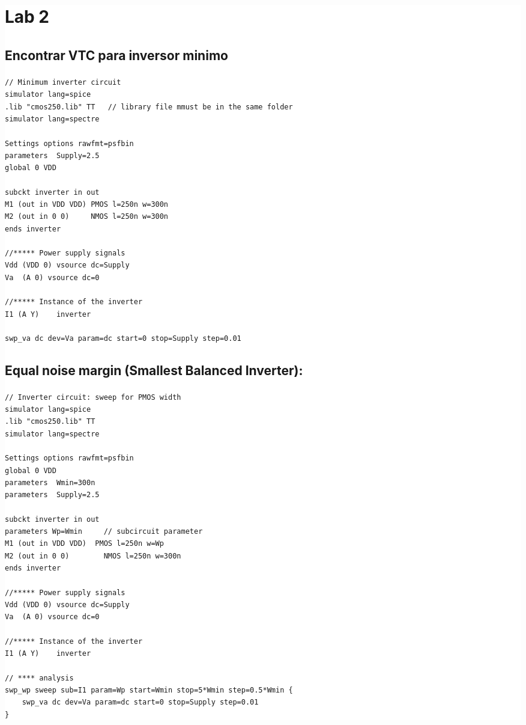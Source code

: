# Lab 2

## Encontrar VTC para inversor minimo

```spectre
// Minimum inverter circuit
simulator lang=spice
.lib "cmos250.lib" TT   // library file mmust be in the same folder
simulator lang=spectre

Settings options rawfmt=psfbin
parameters	Supply=2.5 
global 0 VDD

subckt inverter in out
M1 (out in VDD VDD)	PMOS l=250n w=300n
M2 (out in 0 0) 	NMOS l=250n w=300n
ends inverter

//***** Power supply signals
Vdd (VDD 0) vsource dc=Supply
Va  (A 0) vsource dc=0

//***** Instance of the inverter
I1 (A Y) 	inverter

swp_va dc dev=Va param=dc start=0 stop=Supply step=0.01
```

## Equal noise margin (Smallest Balanced Inverter):

```
// Inverter circuit: sweep for PMOS width
simulator lang=spice
.lib "cmos250.lib" TT 
simulator lang=spectre

Settings options rawfmt=psfbin
global 0 VDD
parameters	Wmin=300n
parameters	Supply=2.5

subckt inverter in out
parameters Wp=Wmin     // subcircuit parameter
M1 (out in VDD VDD)	 PMOS l=250n w=Wp
M2 (out in 0 0) 	   NMOS l=250n w=300n
ends inverter

//***** Power supply signals
Vdd (VDD 0) vsource dc=Supply
Va  (A 0) vsource dc=0

//***** Instance of the inverter
I1 (A Y) 	inverter

// **** analysis
swp_wp sweep sub=I1 param=Wp start=Wmin stop=5*Wmin step=0.5*Wmin {
	swp_va dc dev=Va param=dc start=0 stop=Supply step=0.01
}
```

